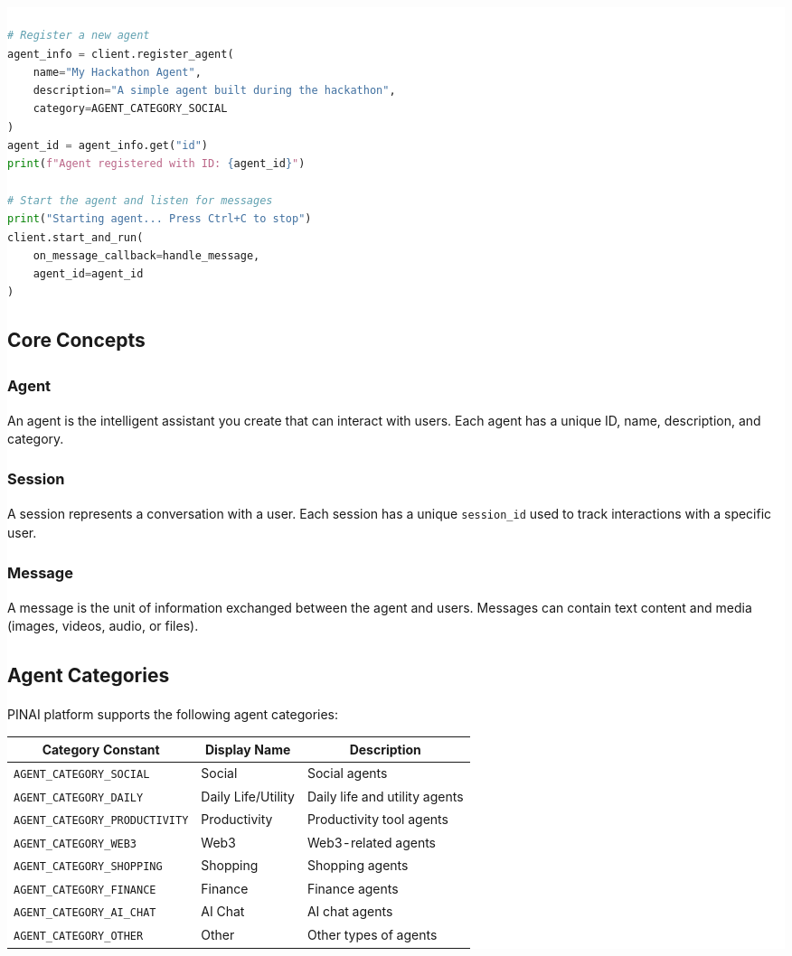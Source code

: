 ```python

# Register a new agent
agent_info = client.register_agent(
    name="My Hackathon Agent",
    description="A simple agent built during the hackathon",
    category=AGENT_CATEGORY_SOCIAL
)
agent_id = agent_info.get("id")
print(f"Agent registered with ID: {agent_id}")

# Start the agent and listen for messages
print("Starting agent... Press Ctrl+C to stop")
client.start_and_run(
    on_message_callback=handle_message,
    agent_id=agent_id
)
```

## Core Concepts

### Agent

An agent is the intelligent assistant you create that can interact with users. Each agent has a unique ID, name, description, and category.

### Session

A session represents a conversation with a user. Each session has a unique `session_id` used to track interactions with a specific user.

### Message

A message is the unit of information exchanged between the agent and users. Messages can contain text content and media (images, videos, audio, or files).

## Agent Categories

PINAI platform supports the following agent categories:

| Category Constant | Display Name | Description |
|---------|---------|------|
| `AGENT_CATEGORY_SOCIAL` | Social | Social agents |
| `AGENT_CATEGORY_DAILY` | Daily Life/Utility | Daily life and utility agents |
| `AGENT_CATEGORY_PRODUCTIVITY` | Productivity | Productivity tool agents |
| `AGENT_CATEGORY_WEB3` | Web3 | Web3-related agents |
| `AGENT_CATEGORY_SHOPPING` | Shopping | Shopping agents |
| `AGENT_CATEGORY_FINANCE` | Finance | Finance agents |
| `AGENT_CATEGORY_AI_CHAT` | AI Chat | AI chat agents |
| `AGENT_CATEGORY_OTHER` | Other | Other types of agents |
